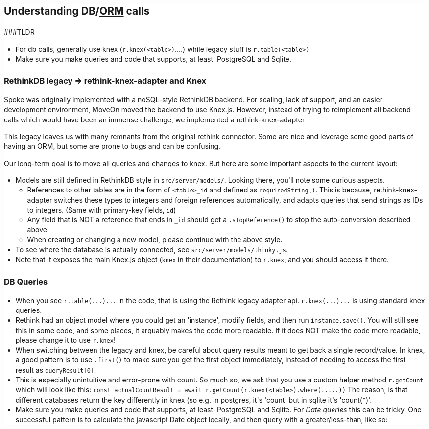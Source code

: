 
## Understanding DB/[ORM](https://stackoverflow.com/questions/1279613/what-is-an-orm-and-where-can-i-learn-more-about-it) calls

###TLDR

* For db calls, generally use knex (`r.knex(<table>)`....) while legacy stuff is `r.table(<table>)`
* Make sure you make queries and code that supports, at least, PostgreSQL and Sqlite.

### RethinkDB legacy => rethink-knex-adapter and Knex

Spoke was originally implemented with a noSQL-style RethinkDB backend.
For scaling, lack of support, and an easier development environment, MoveOn moved the backend to
use Knex.js. However, instead of trying to reimplement all backend calls which would have been
an immense challenge, we implemented a [rethink-knex-adapter](https://github.com/MoveOnOrg/rethink-knex-adapter)

This legacy leaves us with many remnants from the original rethink connector. Some are nice and leverage
some good parts of having an ORM, but some are prone to bugs and can be confusing.

Our long-term goal is to move all queries and changes to knex. But here are some important aspects to the
current layout:

* Models are still defined in RethinkDB style in `src/server/models/`.
  Looking there, you'll note some curious aspects.
  * References to other tables are in the form of `<table>_id` and defined as `requiredString()`. This is because, rethink-knex-adapter switches these types to integers and foreign references automatically, and adapts queries that send strings as IDs to integers.  (Same with primary-key fields, `id`)
  * Any field that is NOT a reference that ends in `_id` should get a `.stopReference()` to stop the auto-conversion described above.
  * When creating or changing a new model, please continue with the above style.
* To see where the database is actually connected, see `src/server/models/thinky.js`.
* Note that it exposes the main Knex.js object (`knex` in their documentation) to `r.knex`, and you should access it there.

### DB Queries

* When you see `r.table(...)...` in the code, that is using the Rethink legacy adapter api.
  `r.knex(...)...` is using standard knex queries.
* Rethink had an object model where you could get an 'instance', modify fields, and then run `instance.save()`.
  You will still see this in some code, and some places, it arguably makes the code more readable.
  If it does NOT make the code more readable, please change it to use `r.knex`!
* When switching between the legacy and knex, be careful about query results meant to get back a single record/value.
  In knex, a good pattern is to use `.first()`
  to make sure you get the first object immediately, instead of needing to access the first result as `queryResult[0]`.
* This is especially unintuitive and error-prone with count. So much so, we ask that you use
  a custom helper method `r.getCount` which will look like this:
  `const actualCountResult = await r.getCount(r.knex(<table>).where(.....))`
  The reason, is that different databases return the key differently in knex (so e.g. in postgres,
  it's 'count' but in sqlite it's 'count(*)'.
* Make sure you make queries and code that supports, at least, PostgreSQL and Sqlite.  For *Date queries* this
  can be tricky.  One successful pattern is to calculate the javascript Date object locally, and then
  query with a greater/less-than, like so:
